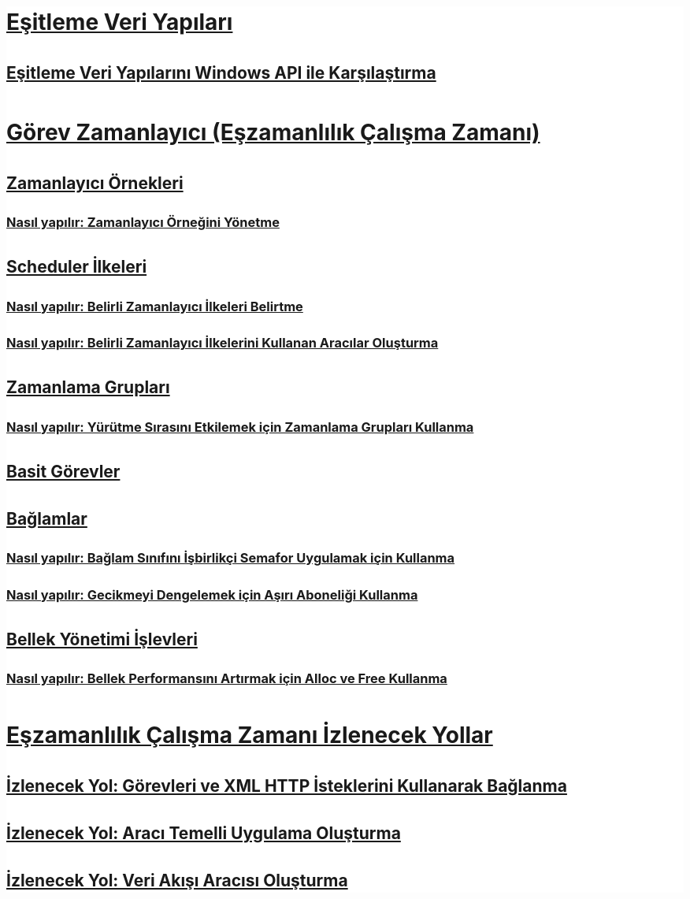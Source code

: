 # [Eşitleme Veri Yapıları](synchronization-data-structures.md)
## [Eşitleme Veri Yapılarını Windows API ile Karşılaştırma](comparing-synchronization-data-structures-to-the-windows-api.md)
# [Görev Zamanlayıcı (Eşzamanlılık Çalışma Zamanı)](task-scheduler-concurrency-runtime.md)
## [Zamanlayıcı Örnekleri](scheduler-instances.md)
### [Nasıl yapılır: Zamanlayıcı Örneğini Yönetme](how-to-manage-a-scheduler-instance.md)
## [Scheduler İlkeleri](scheduler-policies.md)
### [Nasıl yapılır: Belirli Zamanlayıcı İlkeleri Belirtme](how-to-specify-specific-scheduler-policies.md)
### [Nasıl yapılır: Belirli Zamanlayıcı İlkelerini Kullanan Aracılar Oluşturma](how-to-create-agents-that-use-specific-scheduler-policies.md)
## [Zamanlama Grupları](schedule-groups.md)
### [Nasıl yapılır: Yürütme Sırasını Etkilemek için Zamanlama Grupları Kullanma](how-to-use-schedule-groups-to-influence-order-of-execution.md)
## [Basit Görevler](lightweight-tasks.md)
## [Bağlamlar](contexts.md)
### [Nasıl yapılır: Bağlam Sınıfını İşbirlikçi Semafor Uygulamak için Kullanma](how-to-use-the-context-class-to-implement-a-cooperative-semaphore.md)
### [Nasıl yapılır: Gecikmeyi Dengelemek için Aşırı Aboneliği Kullanma](how-to-use-oversubscription-to-offset-latency.md)
## [Bellek Yönetimi İşlevleri](memory-management-functions.md)
### [Nasıl yapılır: Bellek Performansını Artırmak için Alloc ve Free Kullanma](how-to-use-alloc-and-free-to-improve-memory-performance.md)
# [Eşzamanlılık Çalışma Zamanı İzlenecek Yollar](concurrency-runtime-walkthroughs.md)
## [İzlenecek Yol: Görevleri ve XML HTTP İsteklerini Kullanarak Bağlanma](walkthrough-connecting-using-tasks-and-xml-http-requests.md)
## [İzlenecek Yol: Aracı Temelli Uygulama Oluşturma](walkthrough-creating-an-agent-based-application.md)
## [İzlenecek Yol: Veri Akışı Aracısı Oluşturma](walkthrough-creating-a-dataflow-agent.md)